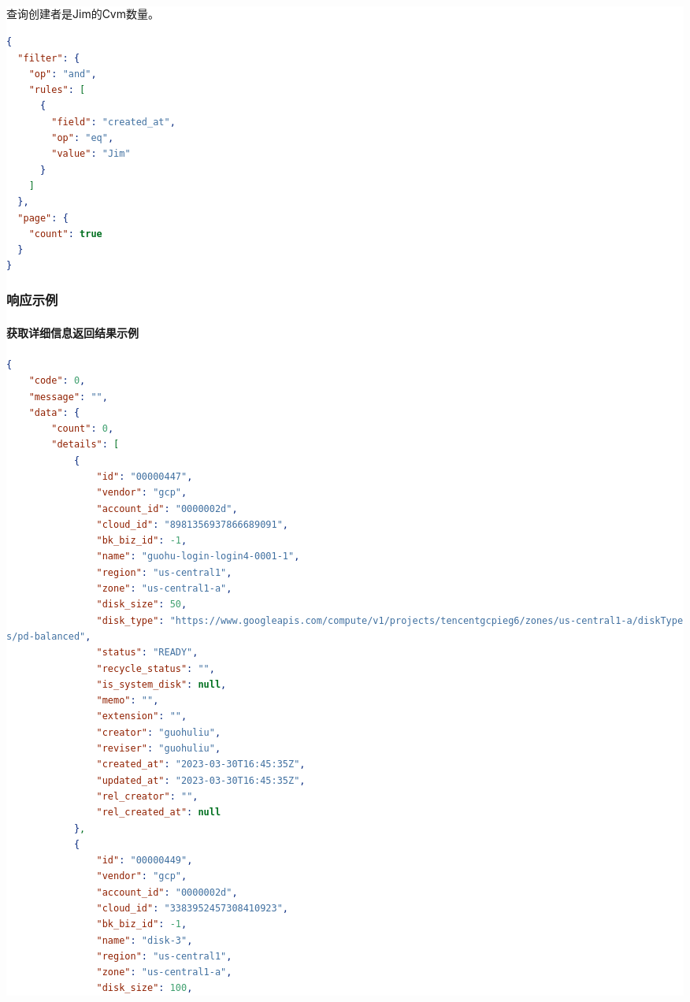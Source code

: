 查询创建者是Jim的Cvm数量。

```json
{
  "filter": {
    "op": "and",
    "rules": [
      {
        "field": "created_at",
        "op": "eq",
        "value": "Jim"
      }
    ]
  },
  "page": {
    "count": true
  }
}
```

### 响应示例

#### 获取详细信息返回结果示例

```json
{
    "code": 0,
    "message": "",
    "data": {
        "count": 0,
        "details": [
            {
                "id": "00000447",
                "vendor": "gcp",
                "account_id": "0000002d",
                "cloud_id": "8981356937866689091",
                "bk_biz_id": -1,
                "name": "guohu-login-login4-0001-1",
                "region": "us-central1",
                "zone": "us-central1-a",
                "disk_size": 50,
                "disk_type": "https://www.googleapis.com/compute/v1/projects/tencentgcpieg6/zones/us-central1-a/diskTypes/pd-balanced",
                "status": "READY",
                "recycle_status": "",
                "is_system_disk": null,
                "memo": "",
                "extension": "",
                "creator": "guohuliu",
                "reviser": "guohuliu",
                "created_at": "2023-03-30T16:45:35Z",
                "updated_at": "2023-03-30T16:45:35Z",
                "rel_creator": "",
                "rel_created_at": null
            },
            {
                "id": "00000449",
                "vendor": "gcp",
                "account_id": "0000002d",
                "cloud_id": "3383952457308410923",
                "bk_biz_id": -1,
                "name": "disk-3",
                "region": "us-central1",
                "zone": "us-central1-a",
                "disk_size": 100,
```